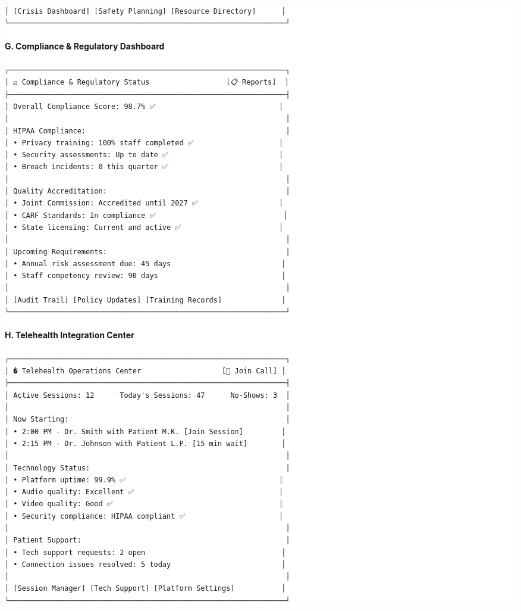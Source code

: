 ```
│ [Crisis Dashboard] [Safety Planning] [Resource Directory]      │
└─────────────────────────────────────────────────────────────────┘
```

#### G. Compliance & Regulatory Dashboard
```
┌─────────────────────────────────────────────────────────────────┐
│ ⚖️ Compliance & Regulatory Status                  [📋 Reports]  │
├─────────────────────────────────────────────────────────────────┤
│ Overall Compliance Score: 98.7% ✅                             │
│                                                                 │
│ HIPAA Compliance:                                               │
│ • Privacy training: 100% staff completed ✅                    │
│ • Security assessments: Up to date ✅                          │
│ • Breach incidents: 0 this quarter ✅                          │
│                                                                 │
│ Quality Accreditation:                                          │
│ • Joint Commission: Accredited until 2027 ✅                   │
│ • CARF Standards: In compliance ✅                              │
│ • State licensing: Current and active ✅                       │
│                                                                 │
│ Upcoming Requirements:                                          │
│ • Annual risk assessment due: 45 days                          │
│ • Staff competency review: 90 days                             │
│                                                                 │
│ [Audit Trail] [Policy Updates] [Training Records]              │
└─────────────────────────────────────────────────────────────────┘
```

#### H. Telehealth Integration Center
```
┌─────────────────────────────────────────────────────────────────┐
│ � Telehealth Operations Center                   [🎥 Join Call] │
├─────────────────────────────────────────────────────────────────┤
│ Active Sessions: 12      Today's Sessions: 47      No-Shows: 3  │
│                                                                 │
│ Now Starting:                                                   │
│ • 2:00 PM - Dr. Smith with Patient M.K. [Join Session]         │
│ • 2:15 PM - Dr. Johnson with Patient L.P. [15 min wait]        │
│                                                                 │
│ Technology Status:                                              │
│ • Platform uptime: 99.9% ✅                                    │
│ • Audio quality: Excellent ✅                                  │
│ • Video quality: Good ✅                                       │
│ • Security compliance: HIPAA compliant ✅                      │
│                                                                 │
│ Patient Support:                                                │
│ • Tech support requests: 2 open                                │
│ • Connection issues resolved: 5 today                          │
│                                                                 │
│ [Session Manager] [Tech Support] [Platform Settings]           │
└─────────────────────────────────────────────────────────────────┘
```
